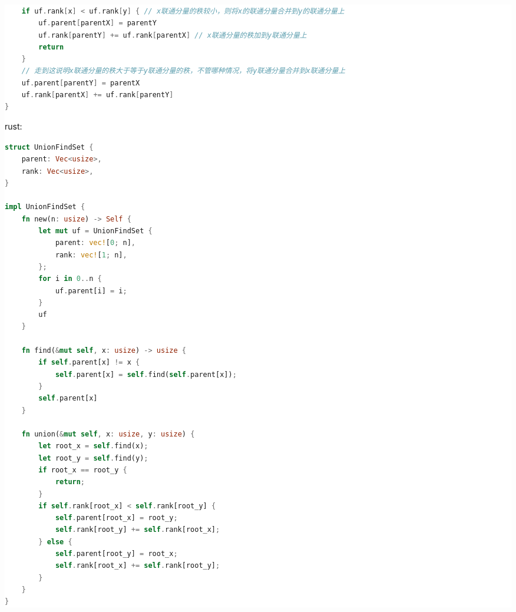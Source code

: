 ```go
	if uf.rank[x] < uf.rank[y] { // x联通分量的秩较小，则将x的联通分量合并到y的联通分量上
		uf.parent[parentX] = parentY
		uf.rank[parentY] += uf.rank[parentX] // x联通分量的秩加到y联通分量上
		return
	}
	// 走到这说明x联通分量的秩大于等于y联通分量的秩，不管哪种情况，将y联通分量合并到x联通分量上
	uf.parent[parentY] = parentX
	uf.rank[parentX] += uf.rank[parentY]
}
```

rust:
```rust
struct UnionFindSet {
    parent: Vec<usize>,
    rank: Vec<usize>,
}

impl UnionFindSet {
    fn new(n: usize) -> Self {
        let mut uf = UnionFindSet {
            parent: vec![0; n],
            rank: vec![1; n],
        };
        for i in 0..n {
            uf.parent[i] = i;
        }
        uf
    }

    fn find(&mut self, x: usize) -> usize {
        if self.parent[x] != x {
            self.parent[x] = self.find(self.parent[x]);
        }
        self.parent[x]
    }

    fn union(&mut self, x: usize, y: usize) {
        let root_x = self.find(x);
        let root_y = self.find(y);
        if root_x == root_y {
            return;
        }
        if self.rank[root_x] < self.rank[root_y] {
            self.parent[root_x] = root_y;
            self.rank[root_y] += self.rank[root_x];
        } else {
            self.parent[root_y] = root_x;
            self.rank[root_x] += self.rank[root_y];
        }
    }
}
```
